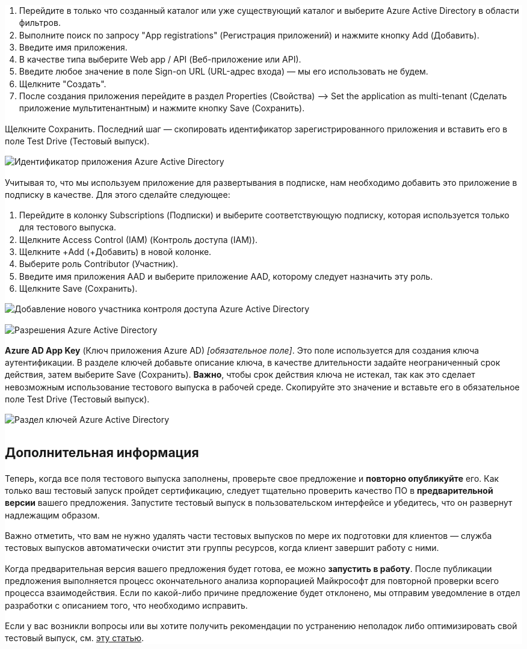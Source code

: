 1. Перейдите в только что созданный каталог или уже существующий каталог и выберите Azure Active Directory в области фильтров.
2. Выполните поиск по запросу "App registrations" (Регистрация приложений) и нажмите кнопку Add (Добавить).
3. Введите имя приложения.
4. В качестве типа выберите Web app / API (Веб-приложение или API).
5. Введите любое значение в поле Sign-on URL (URL-адрес входа) — мы его использовать не будем.
6. Щелкните "Создать".
7. После создания приложения перейдите в раздел Properties (Свойства) —\> Set the application as multi-tenant (Сделать приложение мультитенантным) и нажмите кнопку Save (Сохранить).

Щелкните Сохранить. Последний шаг — скопировать идентификатор зарегистрированного приложения и вставить его в поле Test Drive (Тестовый выпуск).

![Идентификатор приложения Azure Active Directory](./media/azure-resource-manager-test-drive/subdetails7.png)

Учитывая то, что мы используем приложение для развертывания в подписке, нам необходимо добавить это приложение в подписку в качестве. Для этого сделайте следующее:

1. Перейдите в колонку Subscriptions (Подписки) и выберите соответствующую подписку, которая используется только для тестового выпуска.
2. Щелкните Access Control (IAM) (Контроль доступа (IAM)).
3. Щелкните +Add (+Добавить) в новой колонке.
4. Выберите роль Contributor (Участник).
5. Введите имя приложения AAD и выберите приложение AAD, которому следует назначить эту роль.
6. Щелкните Save (Сохранить).

![Добавление нового участника контроля доступа Azure Active Directory](./media/azure-resource-manager-test-drive/SetupSub7_1.jpg)

![Разрешения Azure Active Directory](./media/azure-resource-manager-test-drive/SetupSub7_2.jpg)

**Azure AD App Key** (Ключ приложения Azure AD) *[обязательное поле]*. Это поле используется для создания ключа аутентификации. В разделе ключей добавьте описание ключа, в качестве длительности задайте неограниченный срок действия, затем выберите Save (Сохранить). **Важно**, чтобы срок действия ключа не истекал, так как это сделает невозможным использование тестового выпуска в рабочей среде. Скопируйте это значение и вставьте его в обязательное поле Test Drive (Тестовый выпуск).

![Раздел ключей Azure Active Directory](./media/azure-resource-manager-test-drive/subdetails8.png)

<a name="next-steps"></a>Дополнительная информация
----------

Теперь, когда все поля тестового выпуска заполнены, проверьте свое предложение и **повторно опубликуйте** его. Как только ваш тестовый запуск пройдет сертификацию, следует тщательно проверить качество ПО в **предварительной версии** вашего предложения. Запустите тестовый выпуск в пользовательском интерфейсе и убедитесь, что он развернут надлежащим образом.

Важно отметить, что вам не нужно удалять части тестовых выпусков по мере их подготовки для клиентов — служба тестовых выпусков автоматически очистит эти группы ресурсов, когда клиент завершит работу с ними.

Когда предварительная версия вашего предложения будет готова, ее можно **запустить в работу**. После публикации предложения выполняется процесс окончательного анализа корпорацией Майкрософт для повторной проверки всего процесса взаимодействия. Если по какой-либо причине предложение будет отклонено, мы отправим уведомление в отдел разработки с описанием того, что необходимо исправить.

Если у вас возникли вопросы или вы хотите получить рекомендации по устранению неполадок либо оптимизировать свой тестовый выпуск, см. [эту статью](./marketing-and-best-practices.md).
